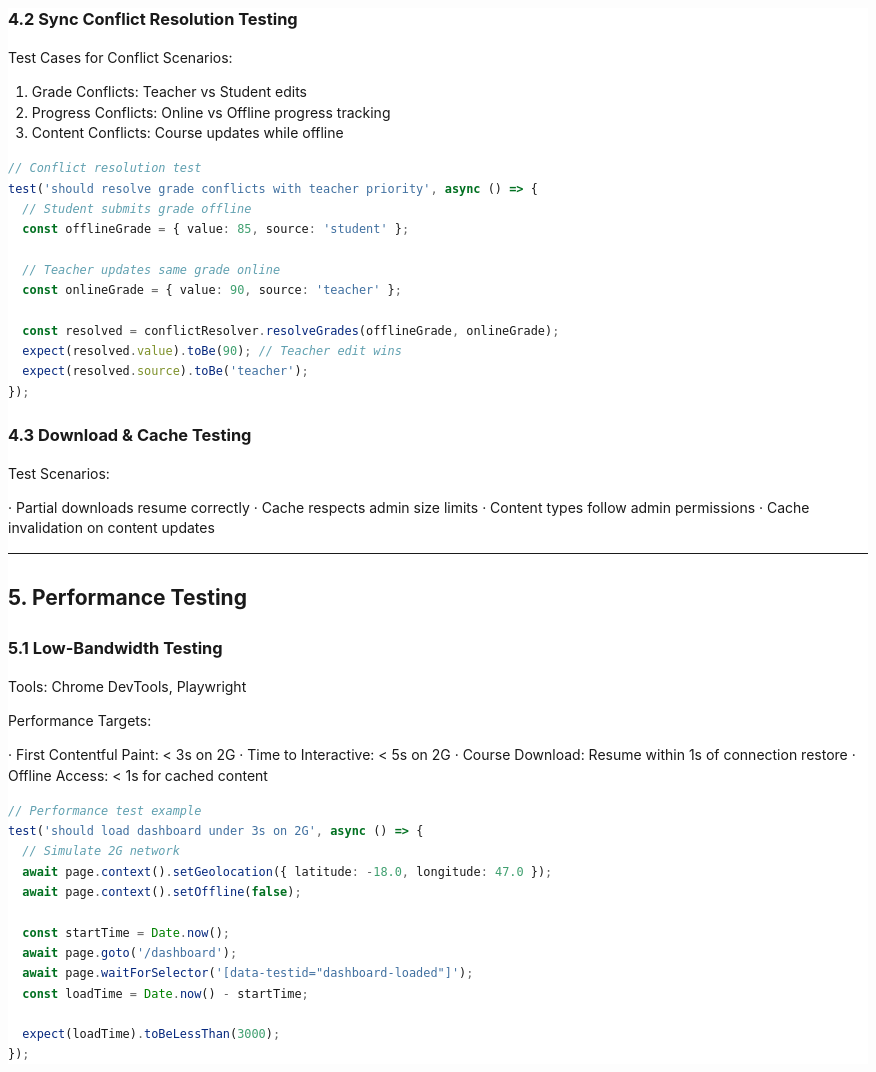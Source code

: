 ### 4.2 Sync Conflict Resolution Testing

Test Cases for Conflict Scenarios:

1. Grade Conflicts: Teacher vs Student edits
2. Progress Conflicts: Online vs Offline progress tracking
3. Content Conflicts: Course updates while offline

```typescript
// Conflict resolution test
test('should resolve grade conflicts with teacher priority', async () => {
  // Student submits grade offline
  const offlineGrade = { value: 85, source: 'student' };
  
  // Teacher updates same grade online
  const onlineGrade = { value: 90, source: 'teacher' };
  
  const resolved = conflictResolver.resolveGrades(offlineGrade, onlineGrade);
  expect(resolved.value).toBe(90); // Teacher edit wins
  expect(resolved.source).toBe('teacher');
});
```

### 4.3 Download & Cache Testing

Test Scenarios:

· Partial downloads resume correctly
· Cache respects admin size limits
· Content types follow admin permissions
· Cache invalidation on content updates

---

## 5. Performance Testing

### 5.1 Low-Bandwidth Testing

Tools: Chrome DevTools, Playwright

Performance Targets:

· First Contentful Paint: < 3s on 2G
· Time to Interactive: < 5s on 2G
· Course Download: Resume within 1s of connection restore
· Offline Access: < 1s for cached content

```typescript
// Performance test example
test('should load dashboard under 3s on 2G', async () => {
  // Simulate 2G network
  await page.context().setGeolocation({ latitude: -18.0, longitude: 47.0 });
  await page.context().setOffline(false);

  const startTime = Date.now();
  await page.goto('/dashboard');
  await page.waitForSelector('[data-testid="dashboard-loaded"]');
  const loadTime = Date.now() - startTime;

  expect(loadTime).toBeLessThan(3000);
});
```
